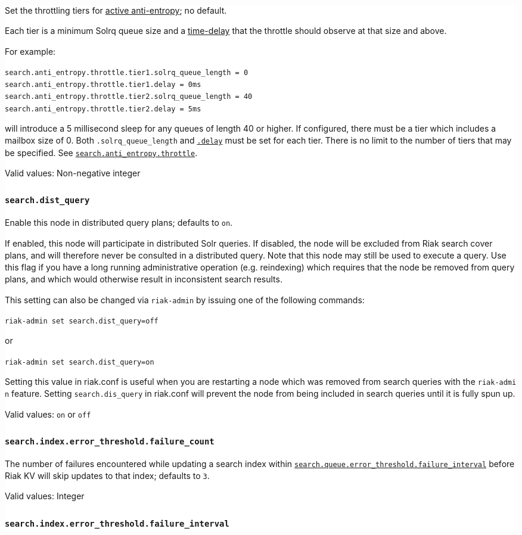 Set the throttling tiers for [active anti-entropy][glossary aae]; no default.

Each tier is a minimum Solrq queue size and a [time-delay](#search-anti-entropy-throttle-tier-delay) that the throttle
should observe at that size and above. 

For example:

```
search.anti_entropy.throttle.tier1.solrq_queue_length = 0
search.anti_entropy.throttle.tier1.delay = 0ms
search.anti_entropy.throttle.tier2.solrq_queue_length = 40
search.anti_entropy.throttle.tier2.delay = 5ms
```
will introduce a 5 millisecond sleep for any queues of length 40 or higher. If configured, there must be a tier which includes a mailbox size of 0. Both `.solrq_queue_length` and [`.delay`](#search-anti-entropy-throttle-tier-delay) must be set for each tier. There is no limit to the number of tiers that may be specified. See [`search.anti_entropy.throttle`](#search-anti-entropy-throttle).

Valid values: Non-negative integer

### `search.dist_query`

Enable this node in distributed query plans; defaults to `on`.  

If enabled, this node will participate in distributed Solr queries.  If disabled, the node will be excluded from Riak search cover plans, and will therefore never be consulted in a distributed query.  Note that this node may still be used to execute a query.  Use this flag if you have a long running administrative operation (e.g. reindexing) which requires that the node be removed from query plans, and which would otherwise result in inconsistent search results.

This setting can also be changed via `riak-admin` by issuing one of the following commands:

```
riak-admin set search.dist_query=off
```
 or 

``` 
riak-admin set search.dist_query=on
```

Setting this value in riak.conf is useful when you are restarting a node which was removed from search queries with the `riak-admin` feature. Setting `search.dis_query` in riak.conf will prevent the node from being included in search queries until it is fully spun up.

Valid values: `on` or `off`

### `search.index.error_threshold.failure_count`

The number of failures encountered while updating a search index within [`search.queue.error_threshold.failure_interval`](#search-queue-error-threshold-failure-interval) before Riak KV will skip updates to that index; defaults to `3`.

Valid values: Integer

### `search.index.error_threshold.failure_interval`


[usage search]: {{<baseurl>}}riak/kv/2.2.6/developing/usage/search
[usage search schema]: {{<baseurl>}}riak/kv/2.2.6/developing/usage/search-schemas
[usage search data types]: {{<baseurl>}}riak/kv/2.2.6/developing/usage/searching-data-types
[usage custom extractors]: {{<baseurl>}}riak/kv/2.2.6/developing/usage/custom-extractors
[cluster-ops aae throttle]: {{<baseurl>}}riak/kv/2.2.6/using/cluster-operations/active-anti-entropy/#throttling
[config reference]: {{<baseurl>}}riak/kv/2.2.6/configuring/reference
[config reference#search]: {{<baseurl>}}riak/kv/2.2.6/configuring/reference/#search
[glossary aae]: {{<baseurl>}}riak/kv/2.2.6/learn/glossary/#active-anti-entropy-aae
[security index]: {{<baseurl>}}riak/kv/2.2.6/using/security/
[java se downloads]: http://www.oracle.com/technetwork/java/javase/downloads
[java se docs]: http://www.oracle.com/technetwork/java/javase/documentation